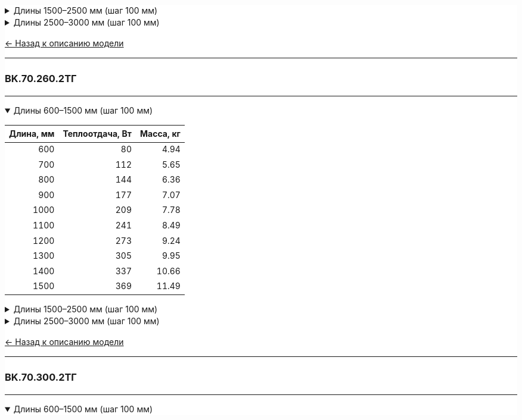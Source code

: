 </details>

<details><summary>Длины 1500–2500 мм (шаг 100 мм)</summary></details>

<details><summary>Длины 2500–3000 мм (шаг 100 мм)</summary></details>


<a href="/katalog/vk/#bk-70-200" class="btn">← Назад к описанию модели</a>

---

<a id="bk-70-260"></a>
### BK.70.260.2ТГ

---

<details open>
<summary>Длины 600–1500 мм (шаг 100 мм)</summary>

| Длина, мм | Теплоотдача, Вт | Масса, кг |
|----------:|----------------:|----------:|
| 600       | 80  | 4.94 |
| 700       | 112 | 5.65 |
| 800       | 144 | 6.36 |
| 900       | 177 | 7.07 |
| 1000      | 209 | 7.78 |
| 1100      | 241 | 8.49 |
| 1200      | 273 | 9.24 |
| 1300      | 305 | 9.95 |
| 1400      | 337 | 10.66 |
| 1500      | 369 | 11.49 |

</details>

<details><summary>Длины 1500–2500 мм (шаг 100 мм)</summary></details>

<details><summary>Длины 2500–3000 мм (шаг 100 мм)</summary></details>



<a href="/katalog/vk/#bk-70-260" class="btn">← Назад к описанию модели</a>

---
<a id="bk-70-300"></a>
### BK.70.300.2ТГ

---

<details open>
<summary>Длины 600–1500 мм (шаг 100 мм)</summary>
